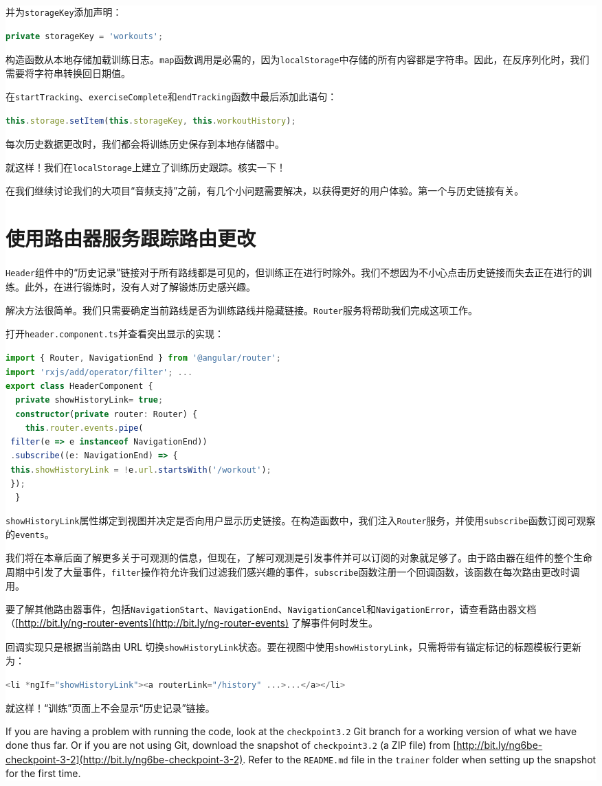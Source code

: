 并为`storageKey`添加声明：

```ts
private storageKey = 'workouts';
```

构造函数从本地存储加载训练日志。`map`函数调用是必需的，因为`localStorage`中存储的所有内容都是字符串。因此，在反序列化时，我们需要将字符串转换回日期值。

在`startTracking`、`exerciseComplete`和`endTracking`函数中最后添加此语句：

```ts
this.storage.setItem(this.storageKey, this.workoutHistory);
```

每次历史数据更改时，我们都会将训练历史保存到本地存储器中。

就这样！我们在`localStorage`上建立了训练历史跟踪。核实一下！

在我们继续讨论我们的大项目“音频支持”之前，有几个小问题需要解决，以获得更好的用户体验。第一个与历史链接有关。



# 使用路由器服务跟踪路由更改

`Header`组件中的“历史记录”链接对于所有路线都是可见的，但训练正在进行时除外。我们不想因为不小心点击历史链接而失去正在进行的训练。此外，在进行锻炼时，没有人对了解锻炼历史感兴趣。

解决方法很简单。我们只需要确定当前路线是否为训练路线并隐藏链接。`Router`服务将帮助我们完成这项工作。

打开`header.component.ts`并查看突出显示的实现：

```ts
import { Router, NavigationEnd } from '@angular/router';
import 'rxjs/add/operator/filter'; ... 
export class HeaderComponent { 
  private showHistoryLink= true; 
  constructor(private router: Router) { 
    this.router.events.pipe( 
 filter(e => e instanceof NavigationEnd))
 .subscribe((e: NavigationEnd) => {
 this.showHistoryLink = !e.url.startsWith('/workout');
 }); 
  } 
```

`showHistoryLink`属性绑定到视图并决定是否向用户显示历史链接。在构造函数中，我们注入`Router`服务，并使用`subscribe`函数订阅可观察的`events`。

我们将在本章后面了解更多关于可观测的信息，但现在，了解可观测是引发事件并可以订阅的对象就足够了。由于路由器在组件的整个生命周期中引发了大量事件，`filter`操作符允许我们过滤我们感兴趣的事件，`subscribe`函数注册一个回调函数，该函数在每次路由更改时调用。

要了解其他路由器事件，包括`NavigationStart`、`NavigationEnd`、`NavigationCancel`和`NavigationError`，请查看路由器文档（[http://bit.ly/ng-router-events](http://bit.ly/ng-router-events) 了解事件何时发生。

回调实现只是根据当前路由 URL 切换`showHistoryLink`状态。要在视图中使用`showHistoryLink`，只需将带有锚定标记的标题模板行更新为：

```ts
<li *ngIf="showHistoryLink"><a routerLink="/history" ...>...</a></li>
```

就这样！“训练”页面上不会显示“历史记录”链接。

If you are having a problem with running the code, look at the `checkpoint3.2` Git branch for a working version of what we have done thus far. Or if you are not using Git, download the snapshot of `checkpoint3.2` (a ZIP file) from [http://bit.ly/ng6be-checkpoint-3-2](http://bit.ly/ng6be-checkpoint-3-2). Refer to the `README.md` file in the `trainer` folder when setting up the snapshot for the first time.
